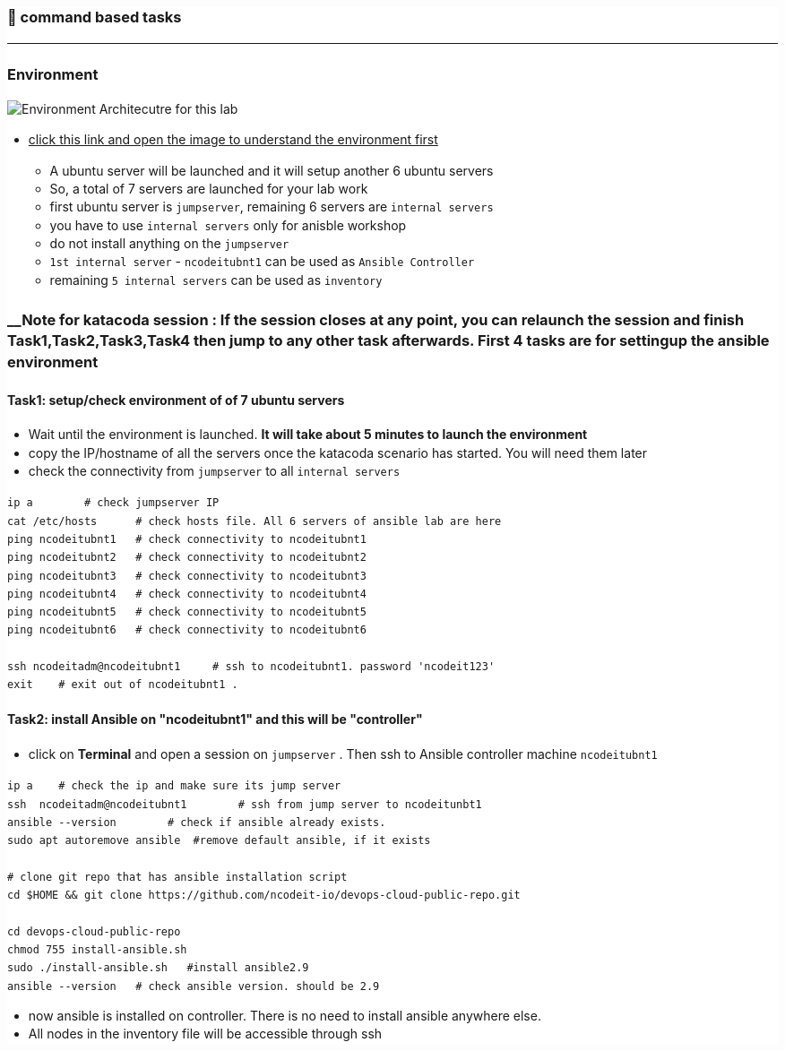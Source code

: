 ### :camel: command based tasks
---
### Environment
![Environment Architecutre for this lab](https://i.gyazo.com/a6a4982baf04bd6ff25a966fbc65e556.png)
* [click this link and open the image to understand the environment first](https://docs.google.com/presentation/d/1Lu_wB5WgMuNjfz6xb57iTuvgrrF4GHRwrKuKTMHOo_M/edit?usp=sharing)

    + A ubuntu server will be launched and it will setup another 6 ubuntu servers
    + So, a total of 7 servers are launched for your lab work
    + first ubuntu server is `jumpserver`, remaining 6 servers are `internal servers`
    + you have to use `internal servers` only for anisble workshop
    + do not install anything on the `jumpserver`
    + `1st internal server` - `ncodeitubnt1` can be used as `Ansible Controller`
    + remaining `5 internal servers` can be used as `inventory`

### __Note for katacoda session : If the session closes at any point, you can relaunch the session and finish Task1,Task2,Task3,Task4 then jump to any other task afterwards. First 4 tasks are for settingup the ansible environment

#### Task1: setup/check environment of of 7 ubuntu servers
* Wait until the environment is launched. __It will take about 5 minutes to launch the environment__
* copy the IP/hostname of all the servers once the katacoda scenario has started. You will need them later
* check the connectivity from `jumpserver` to all `internal servers`
```
ip a        # check jumpserver IP
cat /etc/hosts      # check hosts file. All 6 servers of ansible lab are here
ping ncodeitubnt1   # check connectivity to ncodeitubnt1
ping ncodeitubnt2   # check connectivity to ncodeitubnt2
ping ncodeitubnt3   # check connectivity to ncodeitubnt3
ping ncodeitubnt4   # check connectivity to ncodeitubnt4
ping ncodeitubnt5   # check connectivity to ncodeitubnt5
ping ncodeitubnt6   # check connectivity to ncodeitubnt6

ssh ncodeitadm@ncodeitubnt1     # ssh to ncodeitubnt1. password 'ncodeit123'
exit    # exit out of ncodeitubnt1 . 
```

#### Task2: install Ansible on "ncodeitubnt1" and this will be "controller"
* click on __Terminal__ and open a session on  `jumpserver` . Then ssh to Ansible controller machine `ncodeitubnt1`
```
ip a    # check the ip and make sure its jump server
ssh  ncodeitadm@ncodeitubnt1        # ssh from jump server to ncodeitunbt1
ansible --version        # check if ansible already exists. 
sudo apt autoremove ansible  #remove default ansible, if it exists

# clone git repo that has ansible installation script 
cd $HOME && git clone https://github.com/ncodeit-io/devops-cloud-public-repo.git    

cd devops-cloud-public-repo
chmod 755 install-ansible.sh
sudo ./install-ansible.sh   #install ansible2.9
ansible --version   # check ansible version. should be 2.9
```
* now ansible is installed on controller. There is no need to install ansible anywhere else. 
* All nodes in the inventory file will be accessible through ssh
